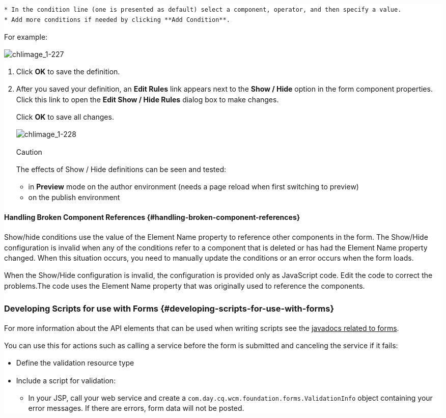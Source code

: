     * In the condition line (one is presented as default) select a component, operator, and then specify a value.
    * Add more conditions if needed by clicking **Add Condition**.

   For example:

   ![chlimage_1-227](assets/chlimage_1-227.png)

1. Click **OK** to save the definition.  

1. After you saved your definition, an **Edit Rules** link appears next to the **Show / Hide** option in the form component properties. Click this link to open the **Edit Show / Hide Rules** dialog box to make changes.

   Click **OK** to save all changes. 

   ![chlimage_1-228](assets/chlimage_1-228.png)

   >[!CAUTION]
   >
   >The effects of Show / Hide definitions can be seen and tested:
   >
   >* in **Preview** mode on the author environment (needs a page reload when first switching to preview) 
   >* on the publish environment

#### Handling Broken Component References {#handling-broken-component-references}

Show/hide conditions use the value of the Element Name property to reference other components in the form. The Show/Hide configuration is invalid when any of the conditions refer to a component that is deleted or has had the Element Name property changed. When this situation occurs, you need to manually update the conditions or an error occurs when the form loads.

When the Show/Hide configuration is invalid, the configuration is provided only as JavaScript code. Edit the code to correct the problems.The code uses the Element Name property that was originally used to reference the components.

### Developing Scripts for use with Forms {#developing-scripts-for-use-with-forms}

For more information about the API elements that can be used when writing scripts see the [javadocs related to forms](https://helpx.adobe.com/experience-manager/6-4/sites/developing/using/reference-materials/javadoc/com/day/cq/wcm/foundation/forms/package-summary.html).

You can use this for actions such as calling a service before the form is submitted and canceling the service if it fails:

* Define the validation resource type  
* Include a script for validation:

    * In your JSP, call your web service and create a `com.day.cq.wcm.foundation.forms.ValidationInfo` object containing your error messages. If there are errors, form data will not be posted.
